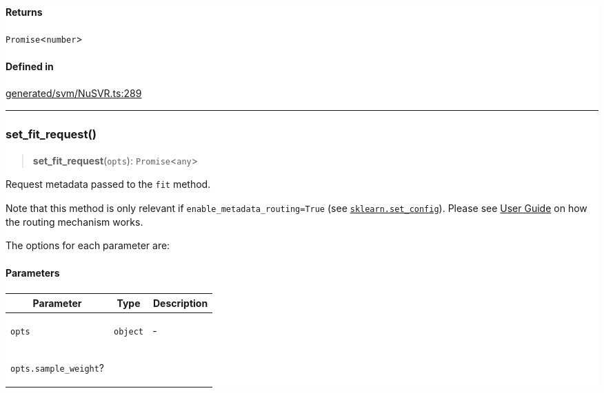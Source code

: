 #### Returns

`Promise`\<`number`\>

#### Defined in

[generated/svm/NuSVR.ts:289](https://github.com/transitive-bullshit/scikit-learn-ts/blob/d136d90c5cb653f22204ec450ae61706606a5b96/packages/sklearn/src/generated/svm/NuSVR.ts#L289)

***

### set\_fit\_request()

> **set\_fit\_request**(`opts`): `Promise`\<`any`\>

Request metadata passed to the `fit` method.

Note that this method is only relevant if `enable_metadata_routing=True` (see [`sklearn.set_config`](https://scikit-learn.org/stable/modules/generated/sklearn.set_config.html#sklearn.set_config "sklearn.set_config")). Please see [User Guide](https://scikit-learn.org/stable/modules/generated/../../metadata_routing.html#metadata-routing) on how the routing mechanism works.

The options for each parameter are:

#### Parameters

<table>
<thead>
<tr>
<th>Parameter</th>
<th>Type</th>
<th>Description</th>
</tr>
</thead>
<tbody>
<tr>
<td>

`opts`

</td>
<td>

`object`

</td>
<td>

&hyphen;

</td>
</tr>
<tr>
<td>

`opts.sample_weight`?

</td>
<td>
